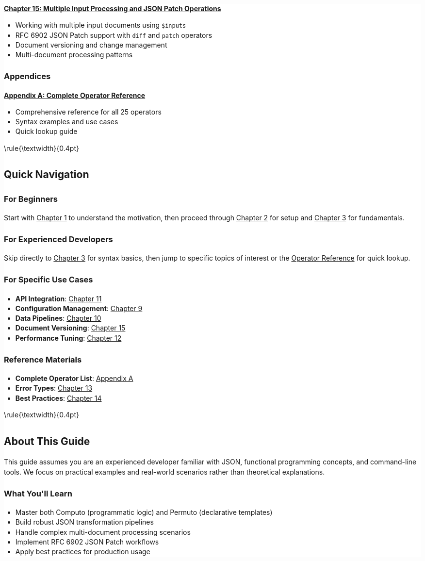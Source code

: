 **[Chapter 15: Multiple Input Processing and JSON Patch Operations](15_multiple_inputs_and_json_patch.md)**
- Working with multiple input documents using `$inputs`
- RFC 6902 JSON Patch support with `diff` and `patch` operators
- Document versioning and change management
- Multi-document processing patterns

### **Appendices**

**[Appendix A: Complete Operator Reference](appendices/A_operator_reference.md)**
- Comprehensive reference for all 25 operators
- Syntax examples and use cases
- Quick lookup guide

\rule{\textwidth}{0.4pt}

## **Quick Navigation**

### **For Beginners**
Start with [Chapter 1](01_why_transformation_matters.md) to understand the motivation, then proceed through [Chapter 2](02_setting_up_environment.md) for setup and [Chapter 3](03_computo_basics.md) for fundamentals.

### **For Experienced Developers**
Skip directly to [Chapter 3](03_computo_basics.md) for syntax basics, then jump to specific topics of interest or the [Operator Reference](appendices/A_operator_reference.md) for quick lookup.

### **For Specific Use Cases**
- **API Integration**: [Chapter 11](11_complex_real-world_examples.md)
- **Configuration Management**: [Chapter 9](09_template_driven_transformations.md)
- **Data Pipelines**: [Chapter 10](10_data_pipeline_patterns.md)
- **Document Versioning**: [Chapter 15](15_multiple_inputs_and_json_patch.md)
- **Performance Tuning**: [Chapter 12](12_performance_and_optimization.md)

### **Reference Materials**
- **Complete Operator List**: [Appendix A](appendices/A_operator_reference.md)
- **Error Types**: [Chapter 13](13_error_handling_and_debugging.md)
- **Best Practices**: [Chapter 14](14_best_practices_and_patterns.md)

\rule{\textwidth}{0.4pt}

## **About This Guide**

This guide assumes you are an experienced developer familiar with JSON, functional programming concepts, and command-line tools. We focus on practical examples and real-world scenarios rather than theoretical explanations.

### **What You'll Learn**
- Master both Computo (programmatic logic) and Permuto (declarative templates)
- Build robust JSON transformation pipelines
- Handle complex multi-document processing scenarios
- Implement RFC 6902 JSON Patch workflows
- Apply best practices for production usage
